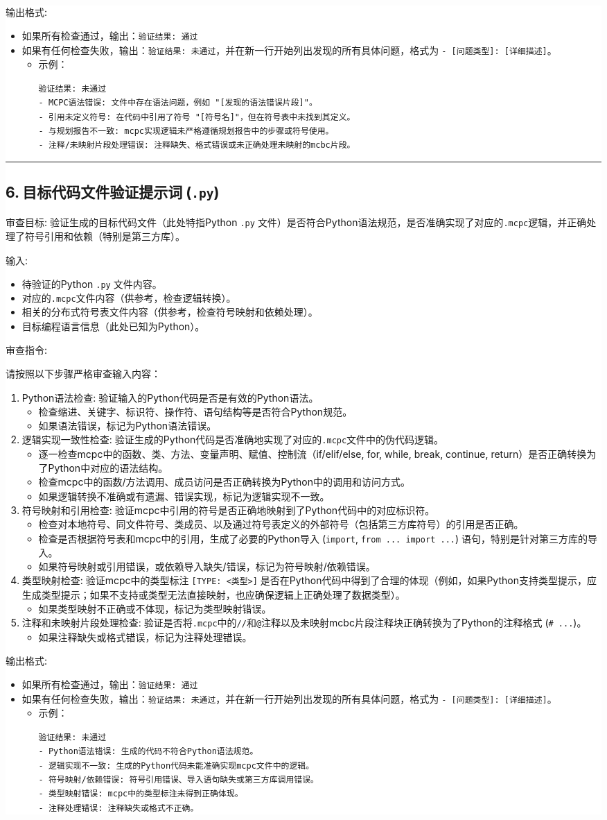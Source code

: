 输出格式:

- 如果所有检查通过，输出：`验证结果: 通过`
- 如果有任何检查失败，输出：`验证结果: 未通过`，并在新一行开始列出发现的所有具体问题，格式为 `- [问题类型]: [详细描述]`。
    - 示例：
        ```
        验证结果: 未通过
        - MCPC语法错误: 文件中存在语法问题，例如 "[发现的语法错误片段]"。
        - 引用未定义符号: 在代码中引用了符号 "[符号名]"，但在符号表中未找到其定义。
        - 与规划报告不一致: mcpc实现逻辑未严格遵循规划报告中的步骤或符号使用。
        - 注释/未映射片段处理错误: 注释缺失、格式错误或未正确处理未映射的mcbc片段。
        ```

---

## 6. 目标代码文件验证提示词 (`.py`)

审查目标: 验证生成的目标代码文件（此处特指Python `.py` 文件）是否符合Python语法规范，是否准确实现了对应的`.mcpc`逻辑，并正确处理了符号引用和依赖（特别是第三方库）。

输入:
- 待验证的Python `.py` 文件内容。
- 对应的`.mcpc`文件内容（供参考，检查逻辑转换）。
- 相关的分布式符号表文件内容（供参考，检查符号映射和依赖处理）。
- 目标编程语言信息（此处已知为Python）。

审查指令:

请按照以下步骤严格审查输入内容：

1.  Python语法检查: 验证输入的Python代码是否是有效的Python语法。
    - 检查缩进、关键字、标识符、操作符、语句结构等是否符合Python规范。
    - 如果语法错误，标记为Python语法错误。
2.  逻辑实现一致性检查: 验证生成的Python代码是否准确地实现了对应的`.mcpc`文件中的伪代码逻辑。
    - 逐一检查mcpc中的函数、类、方法、变量声明、赋值、控制流（if/elif/else, for, while, break, continue, return）是否正确转换为了Python中对应的语法结构。
    - 检查mcpc中的函数/方法调用、成员访问是否正确转换为Python中的调用和访问方式。
    - 如果逻辑转换不准确或有遗漏、错误实现，标记为逻辑实现不一致。
3.  符号映射和引用检查: 验证mcpc中引用的符号是否正确地映射到了Python代码中的对应标识符。
    - 检查对本地符号、同文件符号、类成员、以及通过符号表定义的外部符号（包括第三方库符号）的引用是否正确。
    - 检查是否根据符号表和mcpc中的引用，生成了必要的Python导入 (`import`, `from ... import ...`) 语句，特别是针对第三方库的导入。
    - 如果符号映射或引用错误，或依赖导入缺失/错误，标记为符号映射/依赖错误。
4.  类型映射检查: 验证mcpc中的类型标注 `[TYPE: <类型>]` 是否在Python代码中得到了合理的体现（例如，如果Python支持类型提示，应生成类型提示；如果不支持或类型无法直接映射，也应确保逻辑上正确处理了数据类型）。
    - 如果类型映射不正确或不体现，标记为类型映射错误。
5.  注释和未映射片段处理检查: 验证是否将`.mcpc`中的`//`和`@`注释以及未映射mcbc片段注释块正确转换为了Python的注释格式 (`# ...`)。
    - 如果注释缺失或格式错误，标记为注释处理错误。

输出格式:

- 如果所有检查通过，输出：`验证结果: 通过`
- 如果有任何检查失败，输出：`验证结果: 未通过`，并在新一行开始列出发现的所有具体问题，格式为 `- [问题类型]: [详细描述]`。
    - 示例：
        ```
        验证结果: 未通过
        - Python语法错误: 生成的代码不符合Python语法规范。
        - 逻辑实现不一致: 生成的Python代码未能准确实现mcpc文件中的逻辑。
        - 符号映射/依赖错误: 符号引用错误、导入语句缺失或第三方库调用错误。
        - 类型映射错误: mcpc中的类型标注未得到正确体现。
        - 注释处理错误: 注释缺失或格式不正确。
        ```

